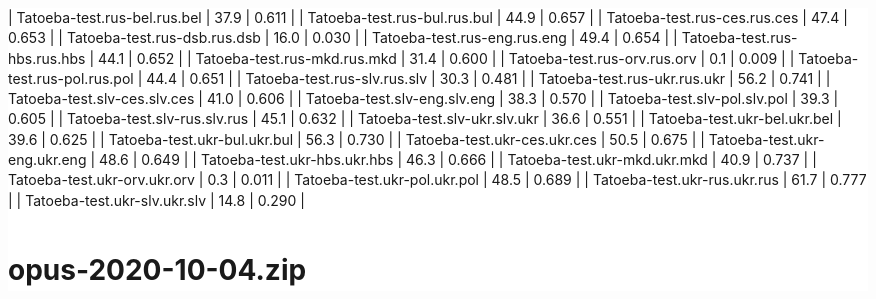 | Tatoeba-test.rus-bel.rus.bel 	| 37.9 	| 0.611 |
| Tatoeba-test.rus-bul.rus.bul 	| 44.9 	| 0.657 |
| Tatoeba-test.rus-ces.rus.ces 	| 47.4 	| 0.653 |
| Tatoeba-test.rus-dsb.rus.dsb 	| 16.0 	| 0.030 |
| Tatoeba-test.rus-eng.rus.eng 	| 49.4 	| 0.654 |
| Tatoeba-test.rus-hbs.rus.hbs 	| 44.1 	| 0.652 |
| Tatoeba-test.rus-mkd.rus.mkd 	| 31.4 	| 0.600 |
| Tatoeba-test.rus-orv.rus.orv 	| 0.1 	| 0.009 |
| Tatoeba-test.rus-pol.rus.pol 	| 44.4 	| 0.651 |
| Tatoeba-test.rus-slv.rus.slv 	| 30.3 	| 0.481 |
| Tatoeba-test.rus-ukr.rus.ukr 	| 56.2 	| 0.741 |
| Tatoeba-test.slv-ces.slv.ces 	| 41.0 	| 0.606 |
| Tatoeba-test.slv-eng.slv.eng 	| 38.3 	| 0.570 |
| Tatoeba-test.slv-pol.slv.pol 	| 39.3 	| 0.605 |
| Tatoeba-test.slv-rus.slv.rus 	| 45.1 	| 0.632 |
| Tatoeba-test.slv-ukr.slv.ukr 	| 36.6 	| 0.551 |
| Tatoeba-test.ukr-bel.ukr.bel 	| 39.6 	| 0.625 |
| Tatoeba-test.ukr-bul.ukr.bul 	| 56.3 	| 0.730 |
| Tatoeba-test.ukr-ces.ukr.ces 	| 50.5 	| 0.675 |
| Tatoeba-test.ukr-eng.ukr.eng 	| 48.6 	| 0.649 |
| Tatoeba-test.ukr-hbs.ukr.hbs 	| 46.3 	| 0.666 |
| Tatoeba-test.ukr-mkd.ukr.mkd 	| 40.9 	| 0.737 |
| Tatoeba-test.ukr-orv.ukr.orv 	| 0.3 	| 0.011 |
| Tatoeba-test.ukr-pol.ukr.pol 	| 48.5 	| 0.689 |
| Tatoeba-test.ukr-rus.ukr.rus 	| 61.7 	| 0.777 |
| Tatoeba-test.ukr-slv.ukr.slv 	| 14.8 	| 0.290 |








# opus-2020-10-04.zip
